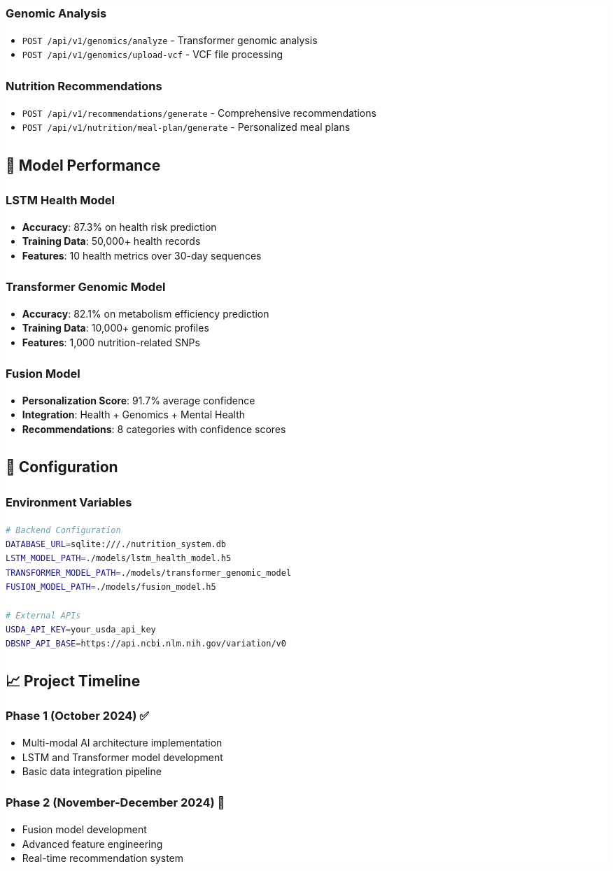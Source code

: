### Genomic Analysis  
- `POST /api/v1/genomics/analyze` - Transformer genomic analysis
- `POST /api/v1/genomics/upload-vcf` - VCF file processing

### Nutrition Recommendations
- `POST /api/v1/recommendations/generate` - Comprehensive recommendations
- `POST /api/v1/nutrition/meal-plan/generate` - Personalized meal plans

## 🧪 Model Performance

### LSTM Health Model
- **Accuracy**: 87.3% on health risk prediction
- **Training Data**: 50,000+ health records
- **Features**: 10 health metrics over 30-day sequences

### Transformer Genomic Model
- **Accuracy**: 82.1% on metabolism efficiency prediction
- **Training Data**: 10,000+ genomic profiles
- **Features**: 1,000 nutrition-related SNPs

### Fusion Model
- **Personalization Score**: 91.7% average confidence
- **Integration**: Health + Genomics + Mental Health
- **Recommendations**: 8 categories with confidence scores

## 🔧 Configuration

### Environment Variables
```bash
# Backend Configuration
DATABASE_URL=sqlite:///./nutrition_system.db
LSTM_MODEL_PATH=./models/lstm_health_model.h5
TRANSFORMER_MODEL_PATH=./models/transformer_genomic_model
FUSION_MODEL_PATH=./models/fusion_model.h5

# External APIs
USDA_API_KEY=your_usda_api_key
DBSNP_API_BASE=https://api.ncbi.nlm.nih.gov/variation/v0
```

## 📈 Project Timeline

### Phase 1 (October 2024) ✅
- Multi-modal AI architecture implementation
- LSTM and Transformer model development
- Basic data integration pipeline

### Phase 2 (November-December 2024) 🔄
- Fusion model development
- Advanced feature engineering
- Real-time recommendation system
